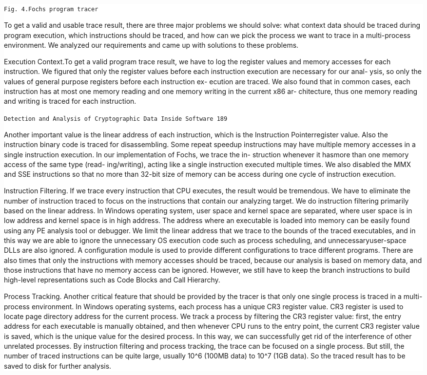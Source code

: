 ```
Fig. 4.Fochs program tracer
```
To get a valid and usable trace result, there are three major problems we
should solve: what context data should be traced during program execution,
which instructions should be traced, and how can we pick the process we want
to trace in a multi-process environment. We analyzed our requirements and came
up with solutions to these problems.

Execution Context.To get a valid program trace result, we have to log the
register values and memory accesses for each instruction. We figured that only
the register values before each instruction execution are necessary for our anal-
ysis, so only the values of general purpose registers before each instruction ex-
ecution are traced. We also found that in common cases, each instruction has
at most one memory reading and one memory writing in the current x86 ar-
chitecture, thus one memory reading and writing is traced for each instruction.


```
Detection and Analysis of Cryptographic Data Inside Software 189
```
Another important value is the linear address of each instruction, which is the
Instruction Pointerregister value. Also the instruction binary code is traced for
disassembling.
Some repeat speedup instructions may have multiple memory accesses in a
single instruction execution. In our implementation of Fochs, we trace the in-
struction whenever it hasmore than one memory access of the same type (read-
ing/writing), acting like a single instruction executed multiple times. We also
disabled the MMX and SSE instructions so that no more than 32-bit size of
memory can be access during one cycle of instruction execution.

Instruction Filtering. If we trace every instruction that CPU executes, the
result would be tremendous. We have to eliminate the number of instruction
traced to focus on the instructions that contain our analyzing target. We do
instruction filtering primarily based on the linear address. In Windows operating
system, user space and kernel space are separated, where user space is in low
address and kernel space is in high address. The address where an executable is
loaded into memory can be easily found using any PE analysis tool or debugger.
We limit the linear address that we trace to the bounds of the traced executables,
and in this way we are able to ignore the unnecessary OS execution code such
as process scheduling, and unnecessaryuser-space DLLs are also ignored. A
configuration module is used to provide different configurations to trace different
programs.
There are also times that only the instructions with memory accesses should
be traced, because our analysis is based on memory data, and those instructions
that have no memory access can be ignored. However, we still have to keep the
branch instructions to build high-level representations such as Code Blocks and
Call Hierarchy.

Process Tracking. Another critical feature that should be provided by the
tracer is that only one single process is traced in a multi-process environment.
In Windows operating systems, each process has a unique CR3 register value.
CR3 register is used to locate page directory address for the current process. We
track a process by filtering the CR3 register value: first, the entry address for
each executable is manually obtained, and then whenever CPU runs to the entry
point, the current CR3 register value is saved, which is the unique value for the
desired process. In this way, we can successfully get rid of the interference of
other unrelated processes.
By instruction filtering and process tracking, the trace can be focused on a
single process. But still, the number of traced instructions can be quite large,
usually 10^6 (100MB data) to 10^7 (1GB data). So the traced result has to be
saved to disk for further analysis.
